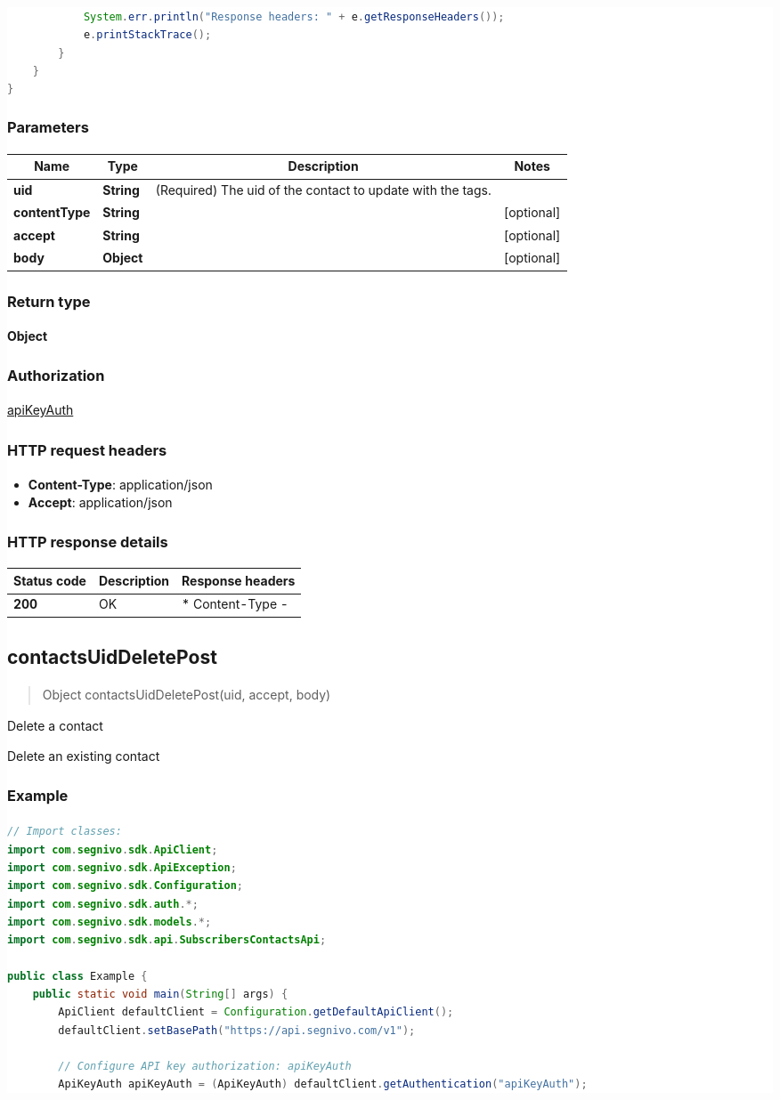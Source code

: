 ```java
            System.err.println("Response headers: " + e.getResponseHeaders());
            e.printStackTrace();
        }
    }
}
```

### Parameters


| Name | Type | Description  | Notes |
|------------- | ------------- | ------------- | -------------|
| **uid** | **String**| (Required) The uid of the contact to update with the tags. | |
| **contentType** | **String**|  | [optional] |
| **accept** | **String**|  | [optional] |
| **body** | **Object**|  | [optional] |

### Return type

**Object**

### Authorization

[apiKeyAuth](../README.md#apiKeyAuth)

### HTTP request headers

- **Content-Type**: application/json
- **Accept**: application/json


### HTTP response details
| Status code | Description | Response headers |
|-------------|-------------|------------------|
| **200** | OK |  * Content-Type -  <br>  |


## contactsUidDeletePost

> Object contactsUidDeletePost(uid, accept, body)

Delete a contact

Delete an existing contact

### Example

```java
// Import classes:
import com.segnivo.sdk.ApiClient;
import com.segnivo.sdk.ApiException;
import com.segnivo.sdk.Configuration;
import com.segnivo.sdk.auth.*;
import com.segnivo.sdk.models.*;
import com.segnivo.sdk.api.SubscribersContactsApi;

public class Example {
    public static void main(String[] args) {
        ApiClient defaultClient = Configuration.getDefaultApiClient();
        defaultClient.setBasePath("https://api.segnivo.com/v1");
        
        // Configure API key authorization: apiKeyAuth
        ApiKeyAuth apiKeyAuth = (ApiKeyAuth) defaultClient.getAuthentication("apiKeyAuth");
```